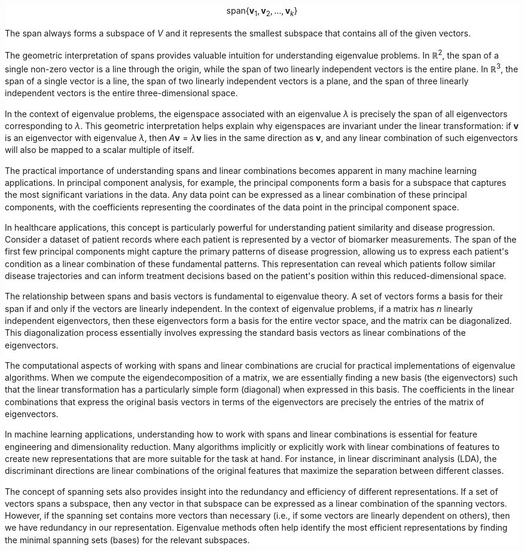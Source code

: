$$\text{span}\{\mathbf{v}_1, \mathbf{v}_2, \ldots, \mathbf{v}_k\}$$

The span always forms a subspace of $V$ and it represents the smallest subspace that contains all of the given vectors.

The geometric interpretation of spans provides valuable intuition for understanding eigenvalue problems. In $\mathbb{R}^2$, the span of a single non-zero vector is a line through the origin, while the span of two linearly independent vectors is the entire plane. In $\mathbb{R}^3$, the span of a single vector is a line, the span of two linearly independent vectors is a plane, and the span of three linearly independent vectors is the entire three-dimensional space.

In the context of eigenvalue problems, the eigenspace associated with an eigenvalue $\lambda$ is precisely the span of all eigenvectors corresponding to $\lambda$. This geometric interpretation helps explain why eigenspaces are invariant under the linear transformation: if $\mathbf{v}$ is an eigenvector with eigenvalue $\lambda$, then $A\mathbf{v} = \lambda\mathbf{v}$ lies in the same direction as $\mathbf{v}$, and any linear combination of such eigenvectors will also be mapped to a scalar multiple of itself.

The practical importance of understanding spans and linear combinations becomes apparent in many machine learning applications. In principal component analysis, for example, the principal components form a basis for a subspace that captures the most significant variations in the data. Any data point can be expressed as a linear combination of these principal components, with the coefficients representing the coordinates of the data point in the principal component space.

In healthcare applications, this concept is particularly powerful for understanding patient similarity and disease progression. Consider a dataset of patient records where each patient is represented by a vector of biomarker measurements. The span of the first few principal components might capture the primary patterns of disease progression, allowing us to express each patient's condition as a linear combination of these fundamental patterns. This representation can reveal which patients follow similar disease trajectories and can inform treatment decisions based on the patient's position within this reduced-dimensional space.

The relationship between spans and basis vectors is fundamental to eigenvalue theory. A set of vectors forms a basis for their span if and only if the vectors are linearly independent. In the context of eigenvalue problems, if a matrix has $n$ linearly independent eigenvectors, then these eigenvectors form a basis for the entire vector space, and the matrix can be diagonalized. This diagonalization process essentially involves expressing the standard basis vectors as linear combinations of the eigenvectors.

The computational aspects of working with spans and linear combinations are crucial for practical implementations of eigenvalue algorithms. When we compute the eigendecomposition of a matrix, we are essentially finding a new basis (the eigenvectors) such that the linear transformation has a particularly simple form (diagonal) when expressed in this basis. The coefficients in the linear combinations that express the original basis vectors in terms of the eigenvectors are precisely the entries of the matrix of eigenvectors.

In machine learning applications, understanding how to work with spans and linear combinations is essential for feature engineering and dimensionality reduction. Many algorithms implicitly or explicitly work with linear combinations of features to create new representations that are more suitable for the task at hand. For instance, in linear discriminant analysis (LDA), the discriminant directions are linear combinations of the original features that maximize the separation between different classes.

The concept of spanning sets also provides insight into the redundancy and efficiency of different representations. If a set of vectors spans a subspace, then any vector in that subspace can be expressed as a linear combination of the spanning vectors. However, if the spanning set contains more vectors than necessary (i.e., if some vectors are linearly dependent on others), then we have redundancy in our representation. Eigenvalue methods often help identify the most efficient representations by finding the minimal spanning sets (bases) for the relevant subspaces.
